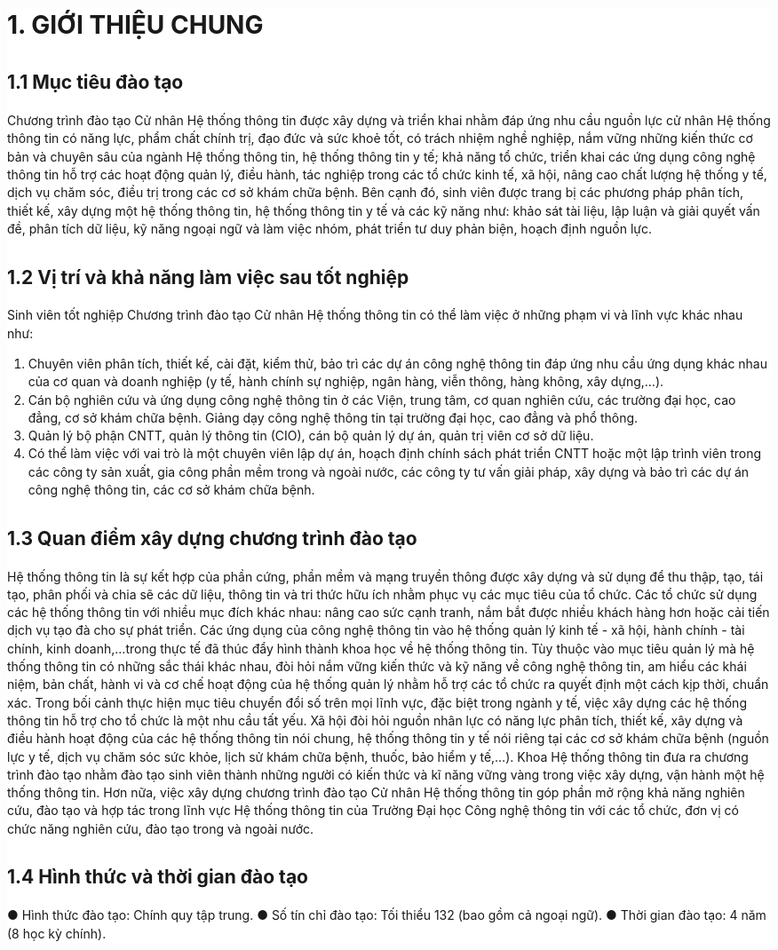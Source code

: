 

# 1. GIỚI THIỆU CHUNG
    
##  1.1 Mục tiêu đào tạo
Chương trình đào tạo Cử nhân Hệ thống thông tin được xây dựng và triển khai nhằm đáp ứng nhu cầu nguồn lực cử nhân Hệ thống thông tin có năng lực, phẩm chất chính trị, đạo đức và sức khoẻ tốt, có trách nhiệm nghề nghiệp, nắm vững những kiến thức cơ bản và chuyên sâu của ngành Hệ thống thông tin, hệ thống thông tin y tế; khả năng tổ chức, triển khai các ứng dụng công nghệ thông tin hỗ trợ các hoạt động quản lý, điều hành, tác nghiệp trong các tổ chức kinh tế, xã hội, nâng cao chất lượng hệ thống y tế, dịch vụ chăm sóc, điều trị trong các cơ sở khám chữa bệnh.
Bên cạnh đó, sinh viên được trang bị các phương pháp phân tích, thiết kế, xây dựng một hệ thống thông tin, hệ thống thông tin y tế và các kỹ năng như: khảo sát tài liệu, lập luận và giải quyết vấn đề, phân tích dữ liệu, kỹ năng ngoại ngữ và làm việc nhóm, phát triển tư duy phản biện, hoạch định nguồn lực.
## 1.2 Vị trí và khả năng làm việc sau tốt nghiệp
Sinh viên tốt nghiệp Chương trình đào tạo Cử nhân Hệ thống thông tin có thể làm việc ở những phạm vi và lĩnh vực khác nhau như:
1) Chuyên viên phân tích, thiết kế, cài đặt, kiểm thử, bảo trì các dự án công nghệ thông tin đáp ứng nhu cầu ứng dụng khác nhau của cơ quan và doanh nghiệp (y tế, hành chính sự nghiệp, ngân hàng, viễn thông, hàng không, xây dựng,…).
2) Cán bộ nghiên cứu và ứng dụng công nghệ thông tin ở các Viện, trung tâm, cơ quan nghiên cứu, các trường đại học, cao đẳng, cơ sở khám chữa bệnh. Giảng dạy công nghệ thông tin tại trường đại học, cao đẳng và phổ thông.
3) Quản lý bộ phận CNTT, quản lý thông tin (CIO), cán bộ quản lý dự án, quản trị viên cơ sở dữ liệu.
4) Có thể làm việc với vai trò là một chuyên viên lập dự án, hoạch định chính sách phát triển CNTT hoặc một lập trình viên trong các công ty sản xuất, gia công phần mềm trong và ngoài nước, các công ty tư vấn giải pháp, xây dựng và bảo trì các dự án công nghệ thông tin, các cơ sở khám chữa bệnh.
## 1.3 Quan điểm xây dựng chương trình đào tạo
Hệ thống thông tin là sự kết hợp của phần cứng, phần mềm và mạng truyền thông được xây dựng và sử dụng để thu thập, tạo, tái tạo, phân phối và chia sẽ các dữ liệu, thông tin và tri thức hữu ích nhằm phục vụ các mục tiêu của tổ chức. Các tổ chức sử dụng các hệ thống thông tin với nhiều mục đích khác nhau: nâng cao sức cạnh tranh, nắm bắt được nhiều khách hàng hơn hoặc cải tiến dịch vụ tạo đà cho sự phát triển.
Các ứng dụng của công nghệ thông tin vào hệ thống quản lý kinh tế - xã hội, hành chính - tài chính, kinh doanh,...trong thực tế đã thúc đẩy hình thành khoa học về hệ thống thông tin. Tùy thuộc vào mục tiêu quản lý mà hệ thống thông tin có những sắc thái khác nhau, đòi hỏi nắm vững kiến thức và kỹ năng về công nghệ thông tin, am hiểu các khái niệm, bản chất, hành vi và cơ chế hoạt động của hệ thống quản lý nhằm hỗ trợ các tổ chức ra quyết định một cách kịp thời, chuẩn xác.
Trong bối cảnh thực hiện mục tiêu chuyển đổi số trên mọi lĩnh vực, đặc biệt trong ngành y tế, việc xây dựng các hệ thống thông tin hỗ trợ cho tổ chức là một nhu cầu tất yếu. Xã hội đòi hỏi nguồn nhân lực có năng lực phân tích, thiết kế, xây dựng và điều hành hoạt động của các hệ thống thông tin nói chung, hệ thống thông tin y tế nói riêng tại các cơ sở khám chữa bệnh (nguồn lực y tế, dịch vụ chăm sóc sức khỏe, lịch sử khám chữa bệnh, thuốc, bảo hiểm y tế,…). Khoa Hệ thống thông tin đưa ra chương trình đào tạo nhằm đào tạo sinh viên thành những người có kiến thức và kĩ năng vững vàng trong việc xây dựng, vận hành một hệ thống thông tin.
Hơn nữa, việc xây dựng chương trình đào tạo Cử nhân Hệ thống thông tin góp phần mở rộng khả năng nghiên cứu, đào tạo và hợp tác trong lĩnh vực Hệ thống thông tin của Trường Đại học Công nghệ thông tin với các tổ chức, đơn vị có chức năng nghiên cứu, đào tạo trong và ngoài nước.
## 1.4 Hình thức và thời gian đào tạo
● Hình thức đào tạo: Chính quy tập trung.
● Số tín chỉ đào tạo: Tối thiểu 132 (bao gồm cả ngoại ngữ).
● Thời gian đào tạo: 4 năm (8 học kỳ chính). 

